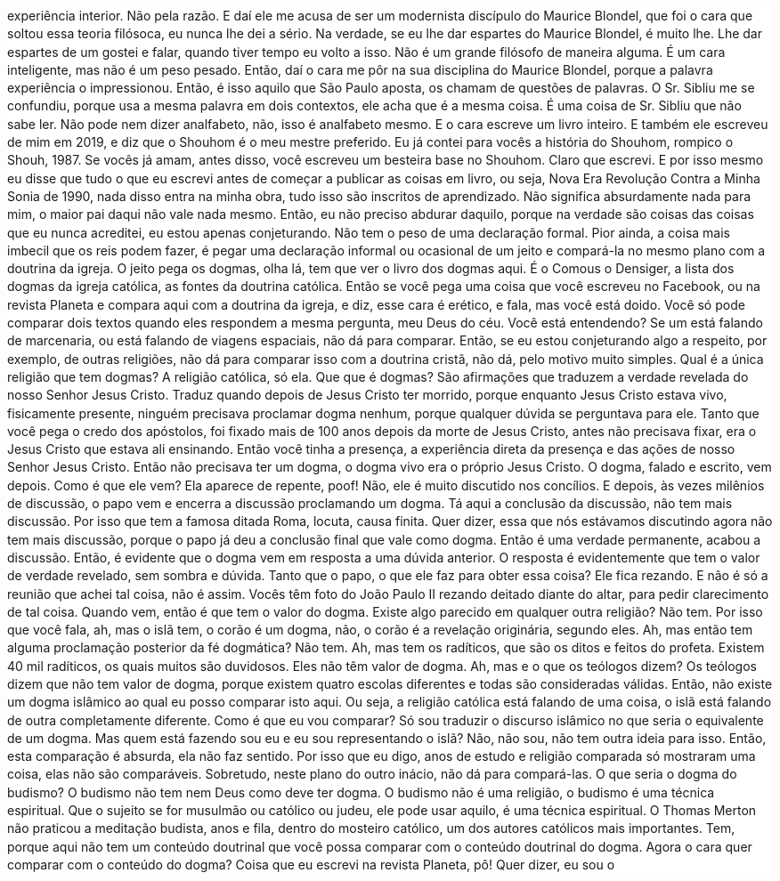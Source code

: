 experiência interior. Não pela razão. E daí ele me acusa de ser um modernista discípulo do Maurice Blondel, que foi o cara que soltou essa teoria filósoca, eu nunca lhe dei a sério. Na verdade, se eu lhe dar espartes do Maurice Blondel, é muito lhe. Lhe dar espartes de um gostei e falar, quando tiver tempo eu volto a isso. Não é um grande filósofo de maneira alguma. É um cara inteligente, mas não é um peso pesado. Então, daí o cara me pôr na sua disciplina do Maurice Blondel, porque a palavra experiência o impressionou. Então, é isso aquilo que São Paulo aposta, os chamam de questões de palavras. O Sr. Sibliu me se confundiu, porque usa a mesma palavra em dois contextos, ele acha que é a mesma coisa. É uma coisa de Sr. Sibliu que não sabe ler. Não pode nem dizer analfabeto, não, isso é analfabeto mesmo. E o cara escreve um livro inteiro. E também ele escreveu de mim em 2019, e diz que o Shouhom é o meu mestre preferido. Eu já contei para vocês a história do Shouhom, rompico o Shouh, 1987. Se vocês já amam, antes disso, você escreveu um besteira base no Shouhom. Claro que escrevi. E por isso mesmo eu disse que tudo o que eu escrevi antes de começar a publicar as coisas em livro, ou seja, Nova Era Revolução Contra a Minha Sonia de 1990, nada disso entra na minha obra, tudo isso são inscritos de aprendizado. Não significa absurdamente nada para mim, o maior pai daqui não vale nada mesmo. Então, eu não preciso abdurar daquilo, porque na verdade são coisas das coisas que eu nunca acreditei, eu estou apenas conjeturando. Não tem o peso de uma declaração formal. Pior ainda, a coisa mais imbecil que os reis podem fazer, é pegar uma declaração informal ou ocasional de um jeito e compará-la no mesmo plano com a doutrina da igreja. O jeito pega os dogmas, olha lá, tem que ver o livro dos dogmas aqui. É o Comous o Densiger, a lista dos dogmas da igreja católica, as fontes da doutrina católica. Então se você pega uma coisa que você escreveu no Facebook, ou na revista Planeta e compara aqui com a doutrina da igreja, e diz, esse cara é erético, e fala, mas você está doido. Você só pode comparar dois textos quando eles respondem a mesma pergunta, meu Deus do céu. Você está entendendo? Se um está falando de marcenaria, ou está falando de viagens espaciais, não dá para comparar. Então, se eu estou conjeturando algo a respeito, por exemplo, de outras religiões, não dá para comparar isso com a doutrina cristã, não dá, pelo motivo muito simples. Qual é a única religião que tem dogmas? A religião católica, só ela. Que que é dogmas? São afirmações que traduzem a verdade revelada do nosso Senhor Jesus Cristo. Traduz quando depois de Jesus Cristo ter morrido, porque enquanto Jesus Cristo estava vivo, fisicamente presente, ninguém precisava proclamar dogma nenhum, porque qualquer dúvida se perguntava para ele. Tanto que você pega o credo dos apóstolos, foi fixado mais de 100 anos depois da morte de Jesus Cristo, antes não precisava fixar, era o Jesus Cristo que estava ali ensinando. Então você tinha a presença, a experiência direta da presença e das ações de nosso Senhor Jesus Cristo. Então não precisava ter um dogma, o dogma vivo era o próprio Jesus Cristo. O dogma, falado e escrito, vem depois. Como é que ele vem? Ela aparece de repente, poof! Não, ele é muito discutido nos concílios. E depois, às vezes milênios de discussão, o papo vem e encerra a discussão proclamando um dogma. Tá aqui a conclusão da discussão, não tem mais discussão. Por isso que tem a famosa ditada Roma, locuta, causa finita. Quer dizer, essa que nós estávamos discutindo agora não tem mais discussão, porque o papo já deu a conclusão final que vale como dogma. Então é uma verdade permanente, acabou a discussão. Então, é evidente que o dogma vem em resposta a uma dúvida anterior. O resposta é evidentemente que tem o valor de verdade revelado, sem sombra e dúvida. Tanto que o papo, o que ele faz para obter essa coisa? Ele fica rezando. E não é só a reunião que achei tal coisa, não é assim. Vocês têm foto do João Paulo II rezando deitado diante do altar, para pedir clarecimento de tal coisa. Quando vem, então é que tem o valor do dogma. Existe algo parecido em qualquer outra religião? Não tem. Por isso que você fala, ah, mas o islã tem, o corão é um dogma, não, o corão é a revelação originária, segundo eles. Ah, mas então tem alguma proclamação posterior da fé dogmática? Não tem. Ah, mas tem os radíticos, que são os ditos e feitos do profeta. Existem 40 mil radíticos, os quais muitos são duvidosos. Eles não têm valor de dogma. Ah, mas e o que os teólogos dizem? Os teólogos dizem que não tem valor de dogma, porque existem quatro escolas diferentes e todas são consideradas válidas. Então, não existe um dogma islâmico ao qual eu posso comparar isto aqui. Ou seja, a religião católica está falando de uma coisa, o islã está falando de outra completamente diferente. Como é que eu vou comparar? Só sou traduzir o discurso islâmico no que seria o equivalente de um dogma. Mas quem está fazendo sou eu e eu sou representando o islã? Não, não sou, não tem outra ideia para isso. Então, esta comparação é absurda, ela não faz sentido. Por isso que eu digo, anos de estudo e religião comparada só mostraram uma coisa, elas não são comparáveis. Sobretudo, neste plano do outro inácio, não dá para compará-las. O que seria o dogma do budismo? O budismo não tem nem Deus como deve ter dogma. O budismo não é uma religião, o budismo é uma técnica espiritual. Que o sujeito se for musulmão ou católico ou judeu, ele pode usar aquilo, é uma técnica espiritual. O Thomas Merton não praticou a meditação budista, anos e fila, dentro do mosteiro católico, um dos autores católicos mais importantes. Tem, porque aqui não tem um conteúdo doutrinal que você possa comparar com o conteúdo doutrinal do dogma. Agora o cara quer comparar com o conteúdo do dogma? Coisa que eu escrevi na revista Planeta, pô! Quer dizer, eu sou o